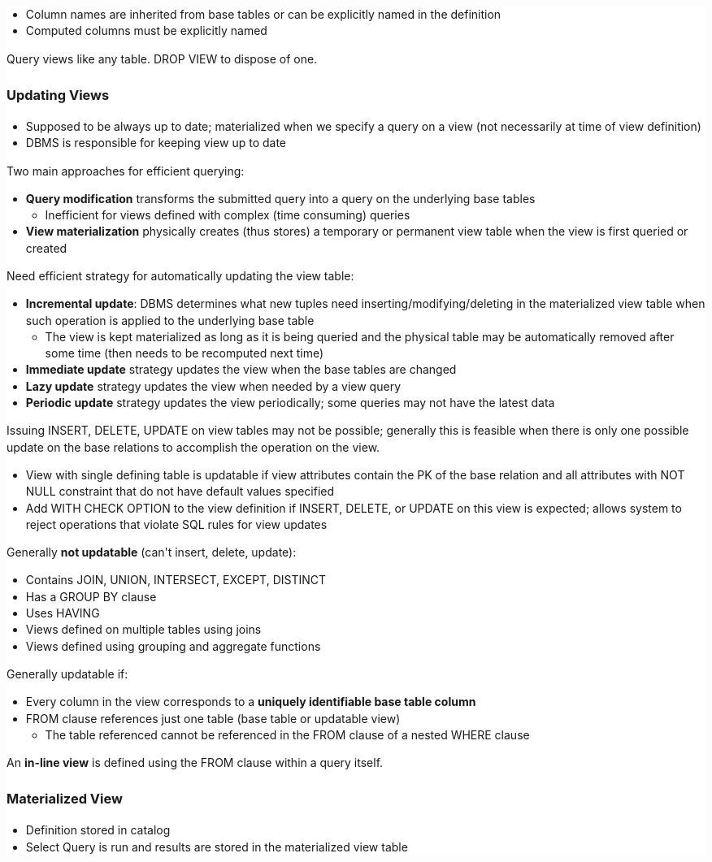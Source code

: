 - Column names are inherited from base tables or can be explicitly named in the definition
- Computed columns must be explicitly named

Query views like any table. DROP VIEW to dispose of one.

### Updating Views

- Supposed to be always up to date; materialized when we specify a query on a view (not necessarily at time of view definition)
- DBMS is responsible for keeping view up to date

Two main approaches for efficient querying:

- **Query modification** transforms the submitted query into a query on the underlying base tables
    - Inefficient for views defined with complex (time consuming) queries
- **View materialization** physically creates (thus stores) a temporary or permanent view table when the view is first queried or created

Need efficient strategy for automatically updating the view table:

- **Incremental update**: DBMS determines what new tuples need inserting/modifying/deleting in the materialized view table when such operation is applied to the underlying base table
    - The view is kept materialized as long as it is being queried and the physical table may be automatically removed after some time (then needs to be recomputed next time)
- **Immediate update** strategy updates the view when the base tables are changed
- **Lazy update** strategy updates the view when needed by a view query
- **Periodic update** strategy updates the view periodically; some queries may not have the latest data

Issuing INSERT, DELETE, UPDATE on view tables may not be possible; generally this is feasible when there is only one possible update on the base relations to accomplish the operation on the view.

- View with single defining table is updatable if view attributes contain the PK of the base relation and all attributes with NOT NULL constraint that do not have default values specified
- Add WITH CHECK OPTION to the view definition if INSERT, DELETE, or UPDATE on this view is expected; allows system to reject operations that violate SQL rules for view updates

Generally **not updatable** (can't insert, delete, update):

- Contains JOIN, UNION, INTERSECT, EXCEPT, DISTINCT
- Has a GROUP BY clause
- Uses HAVING
- Views defined on multiple tables using joins
- Views defined using grouping and aggregate functions

Generally updatable if:

- Every column in the view corresponds to a **uniquely identifiable base table column**
- FROM clause references just one table (base table or updatable view)
    - The table referenced cannot be referenced in the FROM clause of a nested WHERE clause

An **in-line view** is defined using the FROM clause within a query itself.

### Materialized View

- Definition stored in catalog
- Select Query is run and results are stored in the materialized view table
